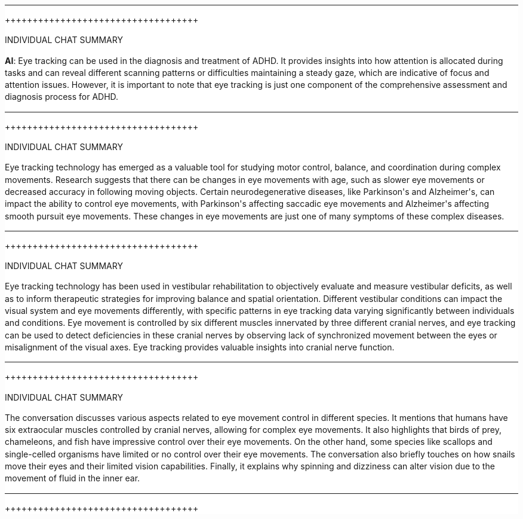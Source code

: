 -----------------------------------

+++++++++++++++++++++++++++++++++++

INDIVIDUAL CHAT SUMMARY

**AI**:
Eye tracking can be used in the diagnosis and treatment of ADHD. It provides insights into how attention is allocated during tasks and can reveal different scanning patterns or difficulties maintaining a steady gaze, which are indicative of focus and attention issues. However, it is important to note that eye tracking is just one component of the comprehensive assessment and diagnosis process for ADHD.

-----------------------------------

+++++++++++++++++++++++++++++++++++

INDIVIDUAL CHAT SUMMARY

Eye tracking technology has emerged as a valuable tool for studying motor control, balance, and coordination during complex movements. Research suggests that there can be changes in eye movements with age, such as slower eye movements or decreased accuracy in following moving objects. Certain neurodegenerative diseases, like Parkinson's and Alzheimer's, can impact the ability to control eye movements, with Parkinson's affecting saccadic eye movements and Alzheimer's affecting smooth pursuit eye movements. These changes in eye movements are just one of many symptoms of these complex diseases.

-----------------------------------

+++++++++++++++++++++++++++++++++++

INDIVIDUAL CHAT SUMMARY

Eye tracking technology has been used in vestibular rehabilitation to objectively evaluate and measure vestibular deficits, as well as to inform therapeutic strategies for improving balance and spatial orientation. Different vestibular conditions can impact the visual system and eye movements differently, with specific patterns in eye tracking data varying significantly between individuals and conditions. Eye movement is controlled by six different muscles innervated by three different cranial nerves, and eye tracking can be used to detect deficiencies in these cranial nerves by observing lack of synchronized movement between the eyes or misalignment of the visual axes. Eye tracking provides valuable insights into cranial nerve function.

-----------------------------------

+++++++++++++++++++++++++++++++++++

INDIVIDUAL CHAT SUMMARY

The conversation discusses various aspects related to eye movement control in different species. It mentions that humans have six extraocular muscles controlled by cranial nerves, allowing for complex eye movements. It also highlights that birds of prey, chameleons, and fish have impressive control over their eye movements. On the other hand, some species like scallops and single-celled organisms have limited or no control over their eye movements. The conversation also briefly touches on how snails move their eyes and their limited vision capabilities. Finally, it explains why spinning and dizziness can alter vision due to the movement of fluid in the inner ear.

-----------------------------------

+++++++++++++++++++++++++++++++++++
